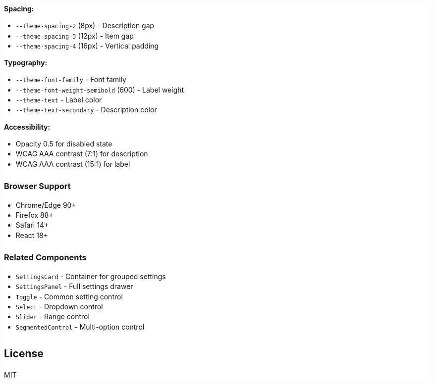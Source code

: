 **Spacing:**

- `--theme-spacing-2` (8px) - Description gap
- `--theme-spacing-3` (12px) - Item gap
- `--theme-spacing-4` (16px) - Vertical padding

**Typography:**

- `--theme-font-family` - Font family
- `--theme-font-weight-semibold` (600) - Label weight
- `--theme-text` - Label color
- `--theme-text-secondary` - Description color

**Accessibility:**

- Opacity 0.5 for disabled state
- WCAG AAA contrast (7:1) for description
- WCAG AAA contrast (15:1) for label

### Browser Support

- Chrome/Edge 90+
- Firefox 88+
- Safari 14+
- React 18+

### Related Components

- `SettingsCard` - Container for grouped settings
- `SettingsPanel` - Full settings drawer
- `Toggle` - Common setting control
- `Select` - Dropdown control
- `Slider` - Range control
- `SegmentedControl` - Multi-option control

## License

MIT
